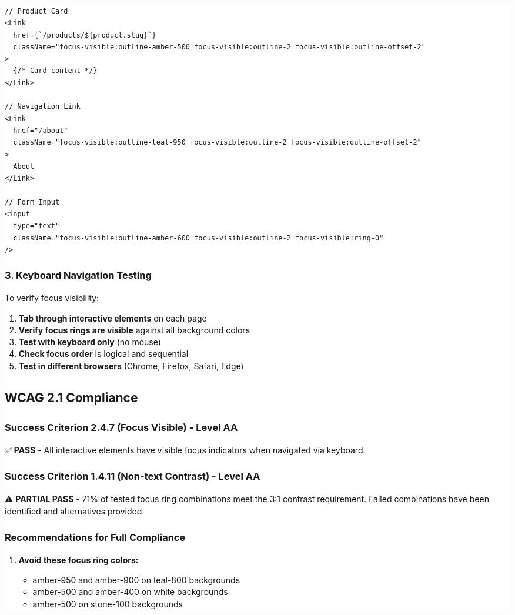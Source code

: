 ```tsx
// Product Card
<Link
  href={`/products/${product.slug}`}
  className="focus-visible:outline-amber-500 focus-visible:outline-2 focus-visible:outline-offset-2"
>
  {/* Card content */}
</Link>

// Navigation Link
<Link
  href="/about"
  className="focus-visible:outline-teal-950 focus-visible:outline-2 focus-visible:outline-offset-2"
>
  About
</Link>

// Form Input
<input
  type="text"
  className="focus-visible:outline-amber-600 focus-visible:outline-2 focus-visible:ring-0"
/>
```

### 3. Keyboard Navigation Testing

To verify focus visibility:

1. **Tab through interactive elements** on each page
2. **Verify focus rings are visible** against all background colors
3. **Test with keyboard only** (no mouse)
4. **Check focus order** is logical and sequential
5. **Test in different browsers** (Chrome, Firefox, Safari, Edge)

## WCAG 2.1 Compliance

### Success Criterion 2.4.7 (Focus Visible) - Level AA

✅ **PASS** - All interactive elements have visible focus indicators when navigated via keyboard.

### Success Criterion 1.4.11 (Non-text Contrast) - Level AA

⚠️ **PARTIAL PASS** - 71% of tested focus ring combinations meet the 3:1 contrast requirement. Failed combinations have been identified and alternatives provided.

### Recommendations for Full Compliance

1. **Avoid these focus ring colors:**

   - amber-950 and amber-900 on teal-800 backgrounds
   - amber-500 and amber-400 on white backgrounds
   - amber-500 on stone-100 backgrounds
